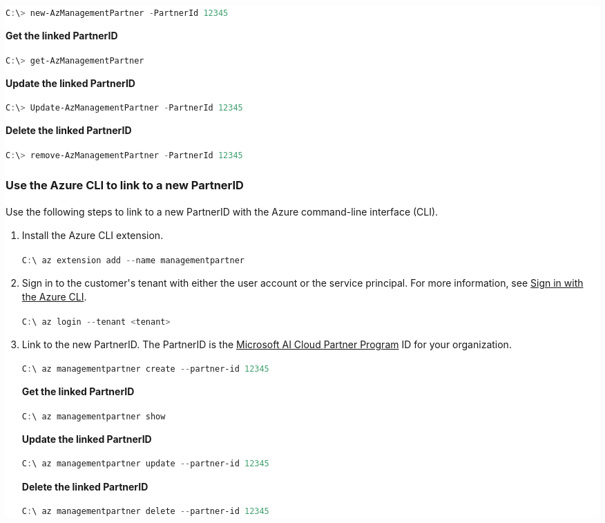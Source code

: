    ```powershell
   C:\> new-AzManagementPartner -PartnerId 12345
   ```

   **Get the linked PartnerID**

   ```powershell
   C:\> get-AzManagementPartner
   ```

   **Update the linked PartnerID**

   ```powershell
   C:\> Update-AzManagementPartner -PartnerId 12345
   ```

   **Delete the linked PartnerID**

   ```powershell
   C:\> remove-AzManagementPartner -PartnerId 12345
   ```

### Use the Azure CLI to link to a new PartnerID

Use the following steps to link to a new PartnerID with the Azure command-line interface (CLI).

1. Install the Azure CLI extension.

   ```powershell
   C:\ az extension add --name managementpartner
   ```

2. Sign in to the customer's tenant with either the user account or the service principal. For more information, see [Sign in with the Azure CLI](/cli/azure/authenticate-azure-cli).

   ```powershell
   C:\ az login --tenant <tenant>
   ```

3. Link to the new PartnerID. The PartnerID is the [Microsoft AI Cloud Partner Program](https://partner.microsoft.com/) ID for your organization.

   ```powershell
   C:\ az managementpartner create --partner-id 12345
   ```

   **Get the linked PartnerID**

   ```powershell
   C:\ az managementpartner show
   ```

   **Update the linked PartnerID**

   ```powershell
   C:\ az managementpartner update --partner-id 12345
   ```

   **Delete the linked PartnerID**

   ```powershell
   C:\ az managementpartner delete --partner-id 12345
   ```
